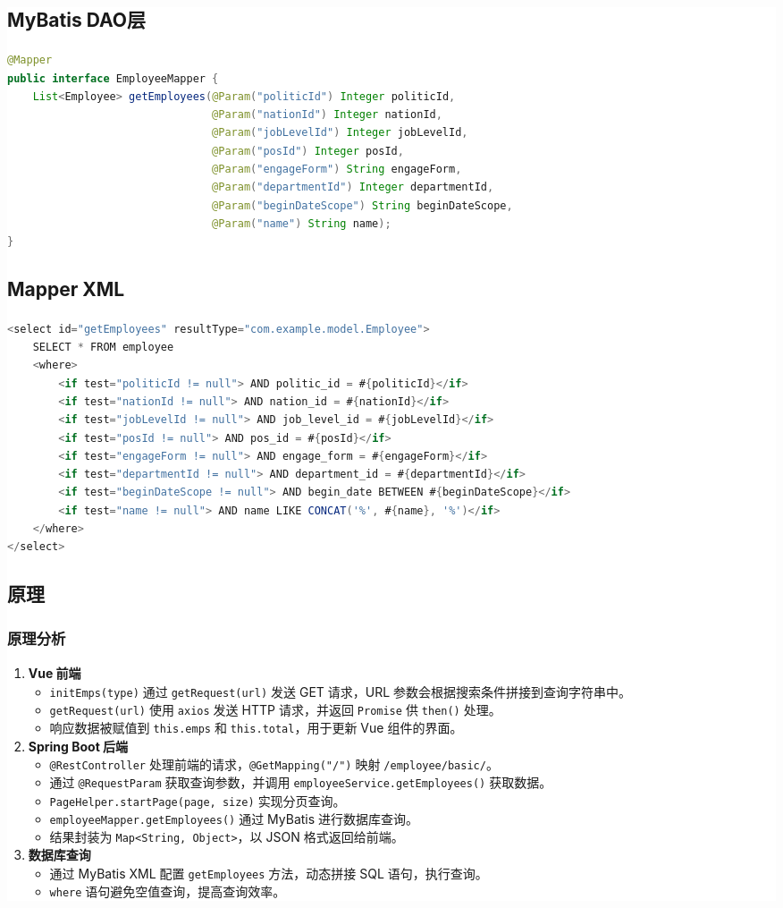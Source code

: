 ## MyBatis DAO层

```java
@Mapper
public interface EmployeeMapper {
    List<Employee> getEmployees(@Param("politicId") Integer politicId,
                                @Param("nationId") Integer nationId,
                                @Param("jobLevelId") Integer jobLevelId,
                                @Param("posId") Integer posId,
                                @Param("engageForm") String engageForm,
                                @Param("departmentId") Integer departmentId,
                                @Param("beginDateScope") String beginDateScope,
                                @Param("name") String name);
}

```

## Mapper XML

```java
<select id="getEmployees" resultType="com.example.model.Employee">
    SELECT * FROM employee
    <where>
        <if test="politicId != null"> AND politic_id = #{politicId}</if>
        <if test="nationId != null"> AND nation_id = #{nationId}</if>
        <if test="jobLevelId != null"> AND job_level_id = #{jobLevelId}</if>
        <if test="posId != null"> AND pos_id = #{posId}</if>
        <if test="engageForm != null"> AND engage_form = #{engageForm}</if>
        <if test="departmentId != null"> AND department_id = #{departmentId}</if>
        <if test="beginDateScope != null"> AND begin_date BETWEEN #{beginDateScope}</if>
        <if test="name != null"> AND name LIKE CONCAT('%', #{name}, '%')</if>
    </where>
</select>

```

## 原理

### **原理分析**

1. **Vue 前端**
	- `initEmps(type)` 通过 `getRequest(url)` 发送 GET 请求，URL 参数会根据搜索条件拼接到查询字符串中。
	- `getRequest(url)` 使用 `axios` 发送 HTTP 请求，并返回 `Promise` 供 `then()` 处理。
	- 响应数据被赋值到 `this.emps` 和 `this.total`，用于更新 Vue 组件的界面。
2. **Spring Boot 后端**
	- `@RestController` 处理前端的请求，`@GetMapping("/")` 映射 `/employee/basic/`。
	- 通过 `@RequestParam` 获取查询参数，并调用 `employeeService.getEmployees()` 获取数据。
	- `PageHelper.startPage(page, size)` 实现分页查询。
	- `employeeMapper.getEmployees()` 通过 MyBatis 进行数据库查询。
	- 结果封装为 `Map<String, Object>`，以 JSON 格式返回给前端。
3. **数据库查询**
	- 通过 MyBatis XML 配置 `getEmployees` 方法，动态拼接 SQL 语句，执行查询。
	- `where` 语句避免空值查询，提高查询效率。
